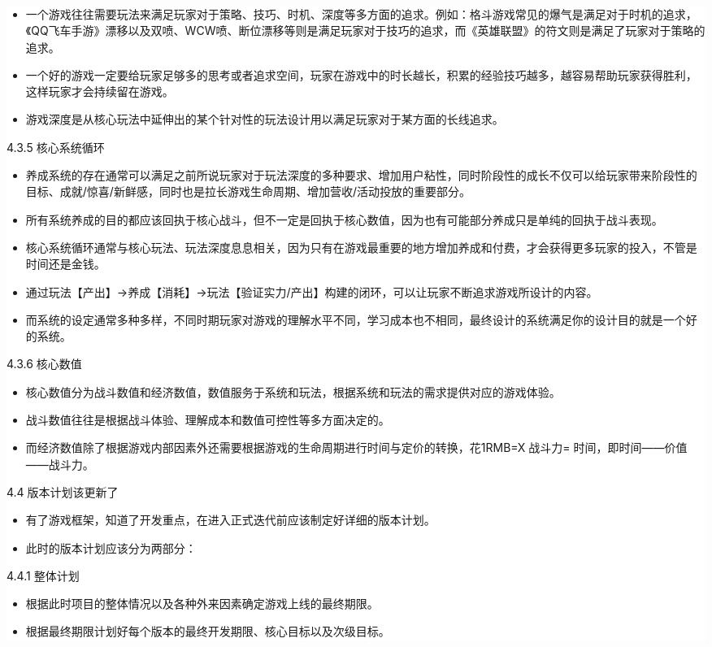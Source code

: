  

* 一个游戏往往需要玩法来满足玩家对于策略、技巧、时机、深度等多方面的追求。例如：格斗游戏常见的爆气是满足对于时机的追求，《QQ飞车手游》漂移以及双喷、WCW喷、断位漂移等则是满足玩家对于技巧的追求，而《英雄联盟》的符文则是满足了玩家对于策略的追求。

 

* 一个好的游戏一定要给玩家足够多的思考或者追求空间，玩家在游戏中的时长越长，积累的经验技巧越多，越容易帮助玩家获得胜利，这样玩家才会持续留在游戏。

 

* 游戏深度是从核心玩法中延伸出的某个针对性的玩法设计用以满足玩家对于某方面的长线追求。

 

4.3.5 核心系统循环

 

* 养成系统的存在通常可以满足之前所说玩家对于玩法深度的多种要求、增加用户粘性，同时阶段性的成长不仅可以给玩家带来阶段性的目标、成就/惊喜/新鲜感，同时也是拉长游戏生命周期、增加营收/活动投放的重要部分。

 

* 所有系统养成的目的都应该回执于核心战斗，但不一定是回执于核心数值，因为也有可能部分养成只是单纯的回执于战斗表现。

 

* 核心系统循环通常与核心玩法、玩法深度息息相关，因为只有在游戏最重要的地方增加养成和付费，才会获得更多玩家的投入，不管是时间还是金钱。

 

* 通过玩法【产出】→养成【消耗】→玩法【验证实力/产出】构建的闭环，可以让玩家不断追求游戏所设计的内容。

 

* 而系统的设定通常多种多样，不同时期玩家对游戏的理解水平不同，学习成本也不相同，最终设计的系统满足你的设计目的就是一个好的系统。

 

4.3.6 核心数值

 

* 核心数值分为战斗数值和经济数值，数值服务于系统和玩法，根据系统和玩法的需求提供对应的游戏体验。

 

* 战斗数值往往是根据战斗体验、理解成本和数值可控性等多方面决定的。

 

* 而经济数值除了根据游戏内部因素外还需要根据游戏的生命周期进行时间与定价的转换，花1RMB=X 战斗力= 时间，即时间——价值——战斗力。

 
4.4 版本计划该更新了
 

* 有了游戏框架，知道了开发重点，在进入正式迭代前应该制定好详细的版本计划。

 

* 此时的版本计划应该分为两部分：

 

4.4.1 整体计划

 

* 根据此时项目的整体情况以及各种外来因素确定游戏上线的最终期限。

 

* 根据最终期限计划好每个版本的最终开发期限、核心目标以及次级目标。

